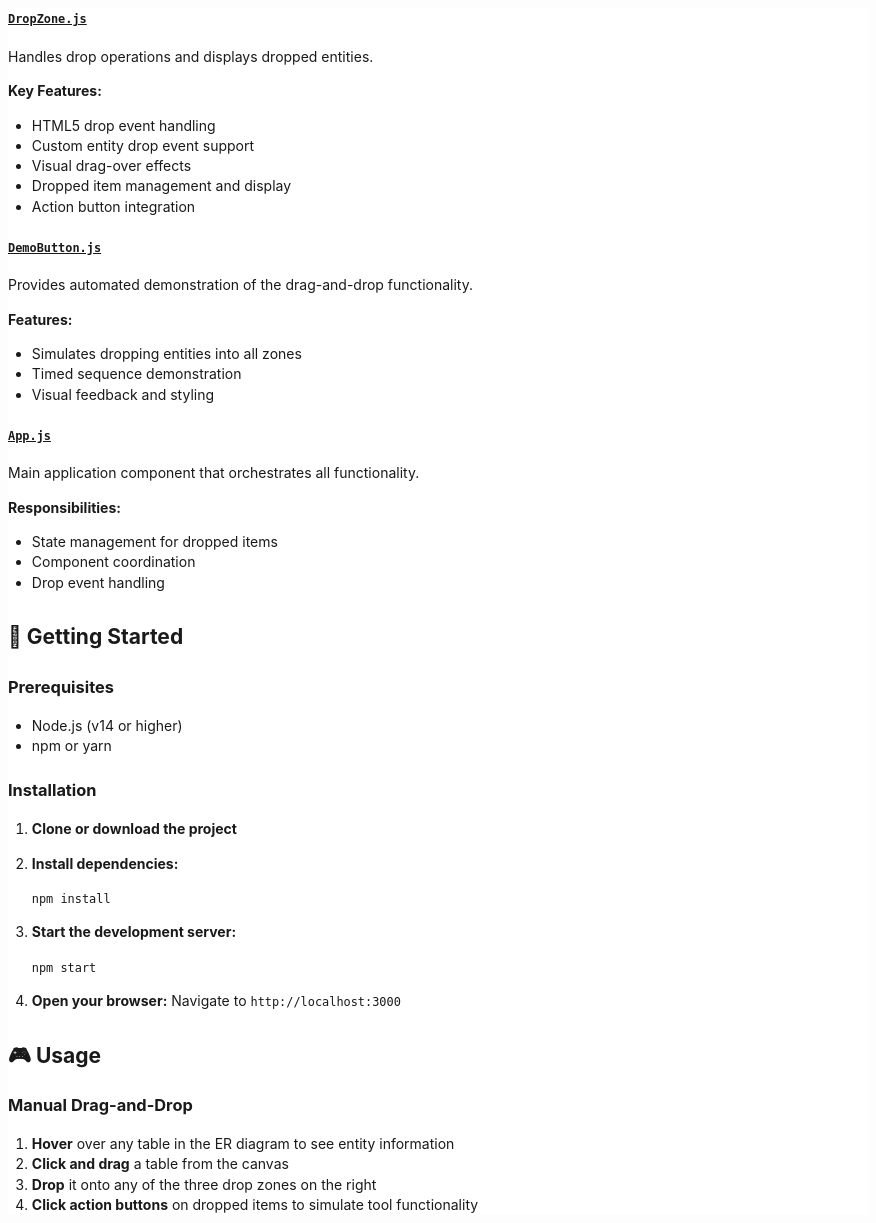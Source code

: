 #### [`DropZone.js`](src/components/DropZone.js)
Handles drop operations and displays dropped entities.

**Key Features:**
- HTML5 drop event handling
- Custom entity drop event support
- Visual drag-over effects
- Dropped item management and display
- Action button integration

#### [`DemoButton.js`](src/components/DemoButton.js)
Provides automated demonstration of the drag-and-drop functionality.

**Features:**
- Simulates dropping entities into all zones
- Timed sequence demonstration
- Visual feedback and styling

#### [`App.js`](src/app.js)
Main application component that orchestrates all functionality.

**Responsibilities:**
- State management for dropped items
- Component coordination
- Drop event handling

## 🚀 Getting Started

### Prerequisites
- Node.js (v14 or higher)
- npm or yarn

### Installation

1. **Clone or download the project**
2. **Install dependencies:**
   ```bash
   npm install
   ```

3. **Start the development server:**
   ```bash
   npm start
   ```

4. **Open your browser:**
   Navigate to `http://localhost:3000`

## 🎮 Usage

### Manual Drag-and-Drop
1. **Hover** over any table in the ER diagram to see entity information
2. **Click and drag** a table from the canvas
3. **Drop** it onto any of the three drop zones on the right
4. **Click action buttons** on dropped items to simulate tool functionality
